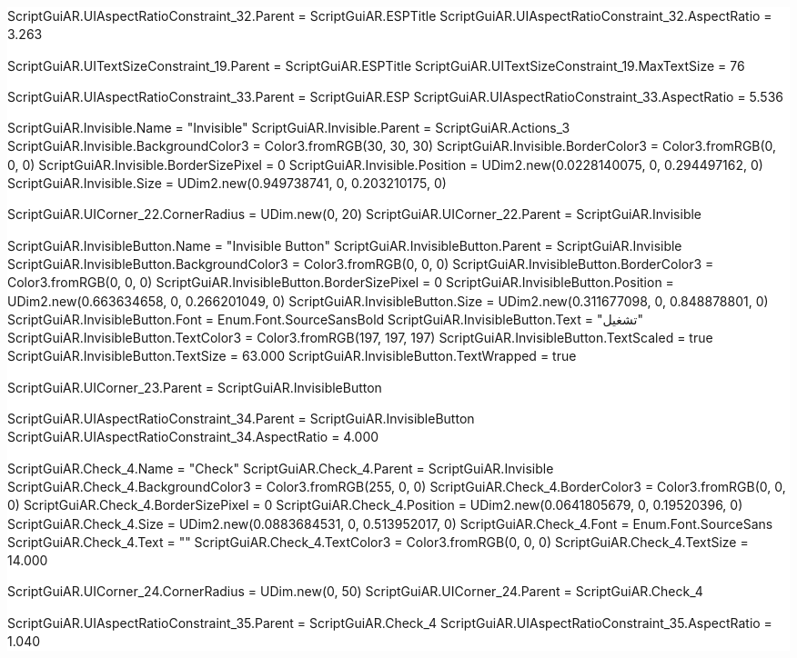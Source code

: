 
ScriptGuiAR.UIAspectRatioConstraint_32.Parent = ScriptGuiAR.ESPTitle
ScriptGuiAR.UIAspectRatioConstraint_32.AspectRatio = 3.263

ScriptGuiAR.UITextSizeConstraint_19.Parent = ScriptGuiAR.ESPTitle
ScriptGuiAR.UITextSizeConstraint_19.MaxTextSize = 76

ScriptGuiAR.UIAspectRatioConstraint_33.Parent = ScriptGuiAR.ESP
ScriptGuiAR.UIAspectRatioConstraint_33.AspectRatio = 5.536

ScriptGuiAR.Invisible.Name = "Invisible"
ScriptGuiAR.Invisible.Parent = ScriptGuiAR.Actions_3
ScriptGuiAR.Invisible.BackgroundColor3 = Color3.fromRGB(30, 30, 30)
ScriptGuiAR.Invisible.BorderColor3 = Color3.fromRGB(0, 0, 0)
ScriptGuiAR.Invisible.BorderSizePixel = 0
ScriptGuiAR.Invisible.Position = UDim2.new(0.0228140075, 0, 0.294497162, 0)
ScriptGuiAR.Invisible.Size = UDim2.new(0.949738741, 0, 0.203210175, 0)

ScriptGuiAR.UICorner_22.CornerRadius = UDim.new(0, 20)
ScriptGuiAR.UICorner_22.Parent = ScriptGuiAR.Invisible

ScriptGuiAR.InvisibleButton.Name = "Invisible Button"
ScriptGuiAR.InvisibleButton.Parent = ScriptGuiAR.Invisible
ScriptGuiAR.InvisibleButton.BackgroundColor3 = Color3.fromRGB(0, 0, 0)
ScriptGuiAR.InvisibleButton.BorderColor3 = Color3.fromRGB(0, 0, 0)
ScriptGuiAR.InvisibleButton.BorderSizePixel = 0
ScriptGuiAR.InvisibleButton.Position = UDim2.new(0.663634658, 0, 0.266201049, 0)
ScriptGuiAR.InvisibleButton.Size = UDim2.new(0.311677098, 0, 0.848878801, 0)
ScriptGuiAR.InvisibleButton.Font = Enum.Font.SourceSansBold
ScriptGuiAR.InvisibleButton.Text = "تشغيل"
ScriptGuiAR.InvisibleButton.TextColor3 = Color3.fromRGB(197, 197, 197)
ScriptGuiAR.InvisibleButton.TextScaled = true
ScriptGuiAR.InvisibleButton.TextSize = 63.000
ScriptGuiAR.InvisibleButton.TextWrapped = true

ScriptGuiAR.UICorner_23.Parent = ScriptGuiAR.InvisibleButton

ScriptGuiAR.UIAspectRatioConstraint_34.Parent = ScriptGuiAR.InvisibleButton
ScriptGuiAR.UIAspectRatioConstraint_34.AspectRatio = 4.000

ScriptGuiAR.Check_4.Name = "Check"
ScriptGuiAR.Check_4.Parent = ScriptGuiAR.Invisible
ScriptGuiAR.Check_4.BackgroundColor3 = Color3.fromRGB(255, 0, 0)
ScriptGuiAR.Check_4.BorderColor3 = Color3.fromRGB(0, 0, 0)
ScriptGuiAR.Check_4.BorderSizePixel = 0
ScriptGuiAR.Check_4.Position = UDim2.new(0.0641805679, 0, 0.19520396, 0)
ScriptGuiAR.Check_4.Size = UDim2.new(0.0883684531, 0, 0.513952017, 0)
ScriptGuiAR.Check_4.Font = Enum.Font.SourceSans
ScriptGuiAR.Check_4.Text = ""
ScriptGuiAR.Check_4.TextColor3 = Color3.fromRGB(0, 0, 0)
ScriptGuiAR.Check_4.TextSize = 14.000

ScriptGuiAR.UICorner_24.CornerRadius = UDim.new(0, 50)
ScriptGuiAR.UICorner_24.Parent = ScriptGuiAR.Check_4

ScriptGuiAR.UIAspectRatioConstraint_35.Parent = ScriptGuiAR.Check_4
ScriptGuiAR.UIAspectRatioConstraint_35.AspectRatio = 1.040
